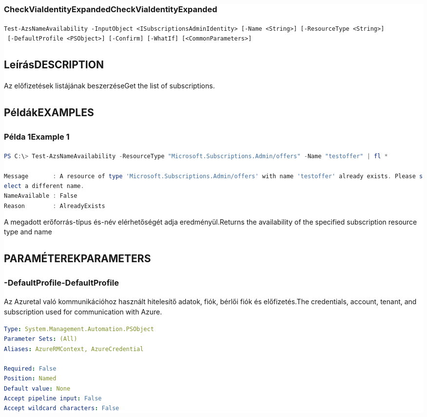 ### <span data-ttu-id="afd6c-108">CheckViaIdentityExpanded</span><span class="sxs-lookup"><span data-stu-id="afd6c-108">CheckViaIdentityExpanded</span></span>
```
Test-AzsNameAvailability -InputObject <ISubscriptionsAdminIdentity> [-Name <String>] [-ResourceType <String>]
 [-DefaultProfile <PSObject>] [-Confirm] [-WhatIf] [<CommonParameters>]
```

## <span data-ttu-id="afd6c-109">Leírás</span><span class="sxs-lookup"><span data-stu-id="afd6c-109">DESCRIPTION</span></span>
<span data-ttu-id="afd6c-110">Az előfizetések listájának beszerzése</span><span class="sxs-lookup"><span data-stu-id="afd6c-110">Get the list of subscriptions.</span></span>

## <span data-ttu-id="afd6c-111">Példák</span><span class="sxs-lookup"><span data-stu-id="afd6c-111">EXAMPLES</span></span>

### <span data-ttu-id="afd6c-112">Példa 1</span><span class="sxs-lookup"><span data-stu-id="afd6c-112">Example 1</span></span>
```powershell
PS C:\> Test-AzsNameAvailability -ResourceType "Microsoft.Subscriptions.Admin/offers" -Name "testoffer" | fl *

Message       : A resource of type 'Microsoft.Subscriptions.Admin/offers' with name 'testoffer' already exists. Please select a different name.
NameAvailable : False
Reason        : AlreadyExists
```

<span data-ttu-id="afd6c-113">A megadott erőforrás-típus és-név elérhetőségét adja eredményül.</span><span class="sxs-lookup"><span data-stu-id="afd6c-113">Returns the availability of the specified subscription resource type and name</span></span>

## <span data-ttu-id="afd6c-114">PARAMÉTEREK</span><span class="sxs-lookup"><span data-stu-id="afd6c-114">PARAMETERS</span></span>

### <span data-ttu-id="afd6c-115">-DefaultProfile</span><span class="sxs-lookup"><span data-stu-id="afd6c-115">-DefaultProfile</span></span>
<span data-ttu-id="afd6c-116">Az Azuretal való kommunikációhoz használt hitelesítő adatok, fiók, bérlői fiók és előfizetés.</span><span class="sxs-lookup"><span data-stu-id="afd6c-116">The credentials, account, tenant, and subscription used for communication with Azure.</span></span>

```yaml
Type: System.Management.Automation.PSObject
Parameter Sets: (All)
Aliases: AzureRMContext, AzureCredential

Required: False
Position: Named
Default value: None
Accept pipeline input: False
Accept wildcard characters: False

```
